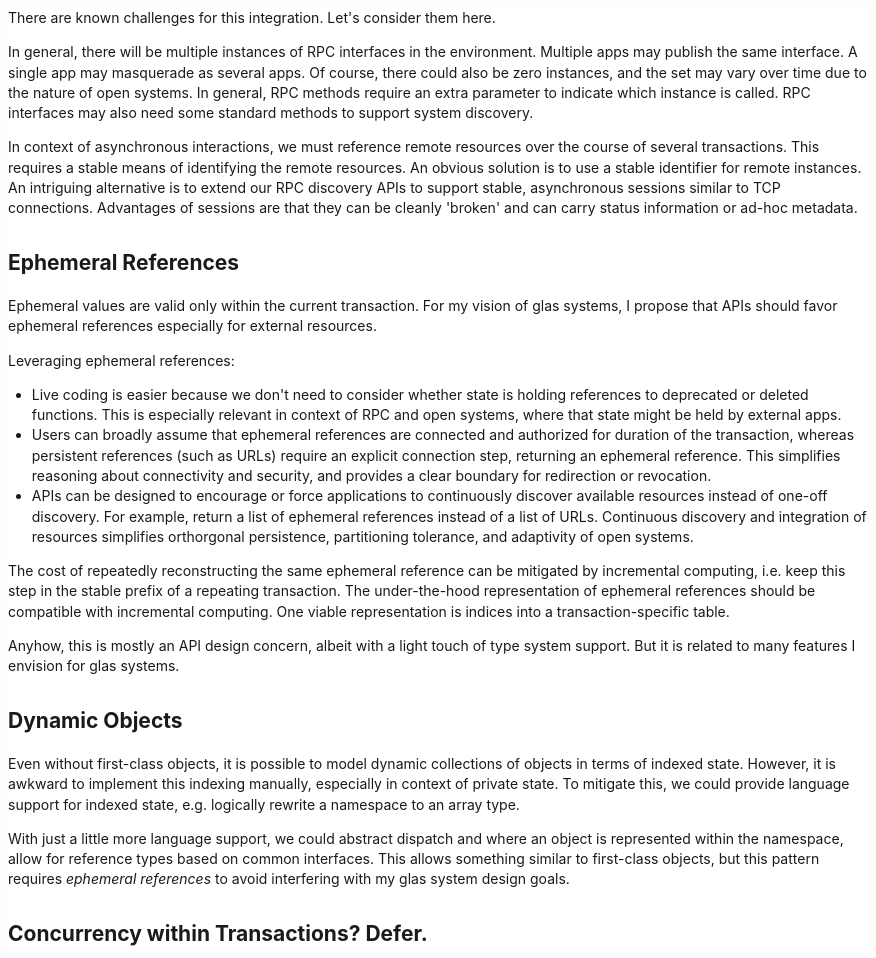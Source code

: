 There are known challenges for this integration. Let's consider them here.

In general, there will be multiple instances of RPC interfaces in the environment. Multiple apps may publish the same interface. A single app may masquerade as several apps. Of course, there could also be zero instances, and the set may vary over time due to the nature of open systems. In general, RPC methods require an extra parameter to indicate which instance is called. RPC interfaces may also need some standard methods to support system discovery.

In context of asynchronous interactions, we must reference remote resources over the course of several transactions. This requires a stable means of identifying the remote resources. An obvious solution is to use a stable identifier for remote instances. An intriguing alternative is to extend our RPC discovery APIs to support stable, asynchronous sessions similar to TCP connections. Advantages of sessions are that they can be cleanly 'broken' and can carry status information or ad-hoc metadata. 

## Ephemeral References

Ephemeral values are valid only within the current transaction. For my vision of glas systems, I propose that APIs should favor ephemeral references especially for external resources.

Leveraging ephemeral references:

* Live coding is easier because we don't need to consider whether state is holding references to deprecated or deleted functions. This is especially relevant in context of RPC and open systems, where that state might be held by external apps.
* Users can broadly assume that ephemeral references are connected and authorized for duration of the transaction, whereas persistent references (such as URLs) require an explicit connection step, returning an ephemeral reference. This simplifies reasoning about connectivity and security, and provides a clear boundary for redirection or revocation.
* APIs can be designed to encourage or force applications to continuously discover available resources instead of one-off discovery. For example, return a list of ephemeral references instead of a list of URLs. Continuous discovery and integration of resources simplifies orthorgonal persistence, partitioning tolerance, and adaptivity of open systems.

The cost of repeatedly reconstructing the same ephemeral reference can be mitigated by incremental computing, i.e. keep this step in the stable prefix of a repeating transaction. The under-the-hood representation of ephemeral references should be compatible with incremental computing. One viable representation is indices into a transaction-specific table.

Anyhow, this is mostly an API design concern, albeit with a light touch of type system support. But it is related to many features I envision for glas systems.

## Dynamic Objects

Even without first-class objects, it is possible to model dynamic collections of objects in terms of indexed state. However, it is awkward to implement this indexing manually, especially in context of private state. To mitigate this, we could provide language support for indexed state, e.g. logically rewrite a namespace to an array type.

With just a little more language support, we could abstract dispatch and where an object is represented within the namespace, allow for reference types based on common interfaces. This allows something similar to first-class objects, but this pattern requires *ephemeral references* to avoid interfering with my glas system design goals.

## Concurrency within Transactions? Defer.
